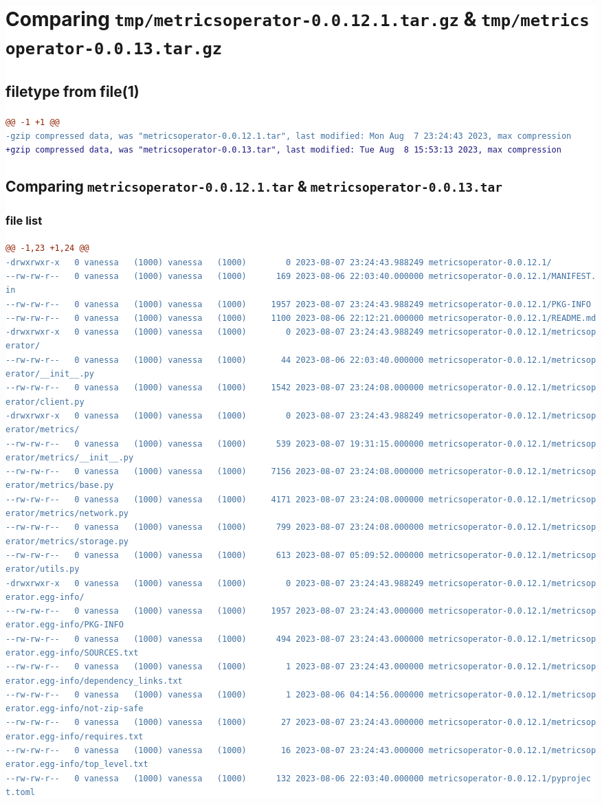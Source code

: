 # Comparing `tmp/metricsoperator-0.0.12.1.tar.gz` & `tmp/metricsoperator-0.0.13.tar.gz`

## filetype from file(1)

```diff
@@ -1 +1 @@
-gzip compressed data, was "metricsoperator-0.0.12.1.tar", last modified: Mon Aug  7 23:24:43 2023, max compression
+gzip compressed data, was "metricsoperator-0.0.13.tar", last modified: Tue Aug  8 15:53:13 2023, max compression
```

## Comparing `metricsoperator-0.0.12.1.tar` & `metricsoperator-0.0.13.tar`

### file list

```diff
@@ -1,23 +1,24 @@
-drwxrwxr-x   0 vanessa   (1000) vanessa   (1000)        0 2023-08-07 23:24:43.988249 metricsoperator-0.0.12.1/
--rw-rw-r--   0 vanessa   (1000) vanessa   (1000)      169 2023-08-06 22:03:40.000000 metricsoperator-0.0.12.1/MANIFEST.in
--rw-rw-r--   0 vanessa   (1000) vanessa   (1000)     1957 2023-08-07 23:24:43.988249 metricsoperator-0.0.12.1/PKG-INFO
--rw-rw-r--   0 vanessa   (1000) vanessa   (1000)     1100 2023-08-06 22:12:21.000000 metricsoperator-0.0.12.1/README.md
-drwxrwxr-x   0 vanessa   (1000) vanessa   (1000)        0 2023-08-07 23:24:43.988249 metricsoperator-0.0.12.1/metricsoperator/
--rw-rw-r--   0 vanessa   (1000) vanessa   (1000)       44 2023-08-06 22:03:40.000000 metricsoperator-0.0.12.1/metricsoperator/__init__.py
--rw-rw-r--   0 vanessa   (1000) vanessa   (1000)     1542 2023-08-07 23:24:08.000000 metricsoperator-0.0.12.1/metricsoperator/client.py
-drwxrwxr-x   0 vanessa   (1000) vanessa   (1000)        0 2023-08-07 23:24:43.988249 metricsoperator-0.0.12.1/metricsoperator/metrics/
--rw-rw-r--   0 vanessa   (1000) vanessa   (1000)      539 2023-08-07 19:31:15.000000 metricsoperator-0.0.12.1/metricsoperator/metrics/__init__.py
--rw-rw-r--   0 vanessa   (1000) vanessa   (1000)     7156 2023-08-07 23:24:08.000000 metricsoperator-0.0.12.1/metricsoperator/metrics/base.py
--rw-rw-r--   0 vanessa   (1000) vanessa   (1000)     4171 2023-08-07 23:24:08.000000 metricsoperator-0.0.12.1/metricsoperator/metrics/network.py
--rw-rw-r--   0 vanessa   (1000) vanessa   (1000)      799 2023-08-07 23:24:08.000000 metricsoperator-0.0.12.1/metricsoperator/metrics/storage.py
--rw-rw-r--   0 vanessa   (1000) vanessa   (1000)      613 2023-08-07 05:09:52.000000 metricsoperator-0.0.12.1/metricsoperator/utils.py
-drwxrwxr-x   0 vanessa   (1000) vanessa   (1000)        0 2023-08-07 23:24:43.988249 metricsoperator-0.0.12.1/metricsoperator.egg-info/
--rw-rw-r--   0 vanessa   (1000) vanessa   (1000)     1957 2023-08-07 23:24:43.000000 metricsoperator-0.0.12.1/metricsoperator.egg-info/PKG-INFO
--rw-rw-r--   0 vanessa   (1000) vanessa   (1000)      494 2023-08-07 23:24:43.000000 metricsoperator-0.0.12.1/metricsoperator.egg-info/SOURCES.txt
--rw-rw-r--   0 vanessa   (1000) vanessa   (1000)        1 2023-08-07 23:24:43.000000 metricsoperator-0.0.12.1/metricsoperator.egg-info/dependency_links.txt
--rw-rw-r--   0 vanessa   (1000) vanessa   (1000)        1 2023-08-06 04:14:56.000000 metricsoperator-0.0.12.1/metricsoperator.egg-info/not-zip-safe
--rw-rw-r--   0 vanessa   (1000) vanessa   (1000)       27 2023-08-07 23:24:43.000000 metricsoperator-0.0.12.1/metricsoperator.egg-info/requires.txt
--rw-rw-r--   0 vanessa   (1000) vanessa   (1000)       16 2023-08-07 23:24:43.000000 metricsoperator-0.0.12.1/metricsoperator.egg-info/top_level.txt
--rw-rw-r--   0 vanessa   (1000) vanessa   (1000)      132 2023-08-06 22:03:40.000000 metricsoperator-0.0.12.1/pyproject.toml
```